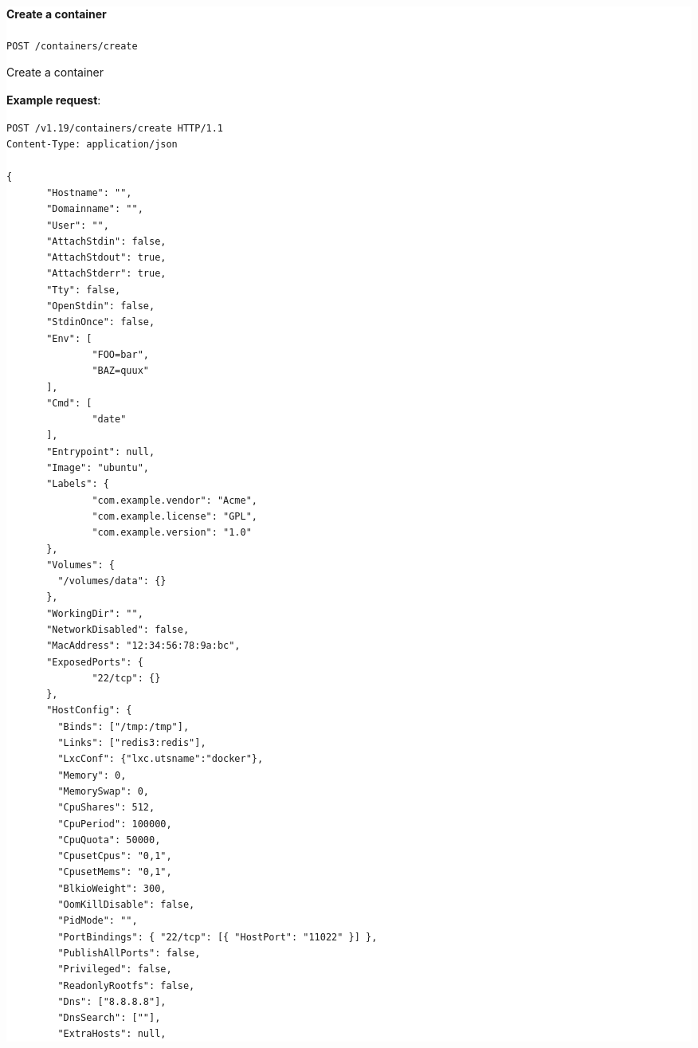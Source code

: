 #### Create a container

`POST /containers/create`

Create a container

**Example request**:

    POST /v1.19/containers/create HTTP/1.1
    Content-Type: application/json

    {
           "Hostname": "",
           "Domainname": "",
           "User": "",
           "AttachStdin": false,
           "AttachStdout": true,
           "AttachStderr": true,
           "Tty": false,
           "OpenStdin": false,
           "StdinOnce": false,
           "Env": [
                   "FOO=bar",
                   "BAZ=quux"
           ],
           "Cmd": [
                   "date"
           ],
           "Entrypoint": null,
           "Image": "ubuntu",
           "Labels": {
                   "com.example.vendor": "Acme",
                   "com.example.license": "GPL",
                   "com.example.version": "1.0"
           },
           "Volumes": {
             "/volumes/data": {}
           },
           "WorkingDir": "",
           "NetworkDisabled": false,
           "MacAddress": "12:34:56:78:9a:bc",
           "ExposedPorts": {
                   "22/tcp": {}
           },
           "HostConfig": {
             "Binds": ["/tmp:/tmp"],
             "Links": ["redis3:redis"],
             "LxcConf": {"lxc.utsname":"docker"},
             "Memory": 0,
             "MemorySwap": 0,
             "CpuShares": 512,
             "CpuPeriod": 100000,
             "CpuQuota": 50000,
             "CpusetCpus": "0,1",
             "CpusetMems": "0,1",
             "BlkioWeight": 300,
             "OomKillDisable": false,
             "PidMode": "",
             "PortBindings": { "22/tcp": [{ "HostPort": "11022" }] },
             "PublishAllPorts": false,
             "Privileged": false,
             "ReadonlyRootfs": false,
             "Dns": ["8.8.8.8"],
             "DnsSearch": [""],
             "ExtraHosts": null,